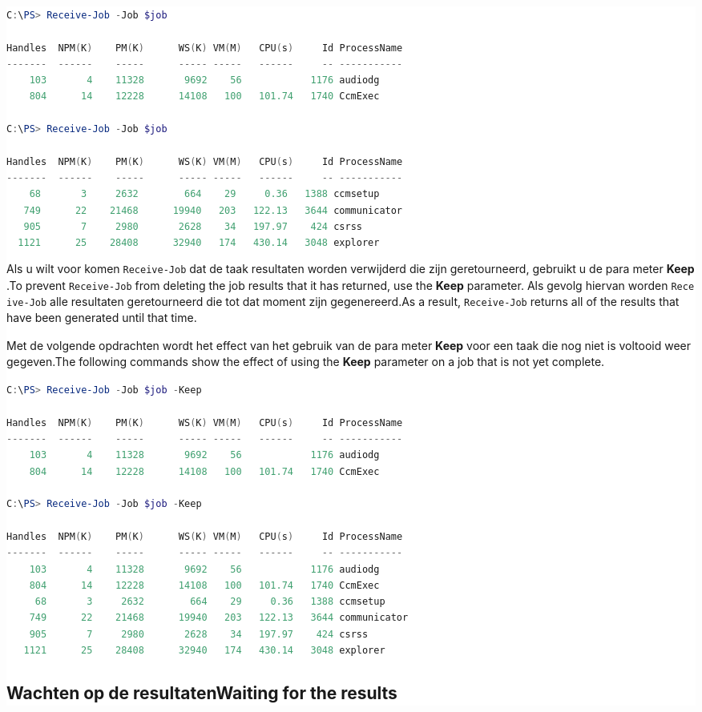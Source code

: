 ```powershell
C:\PS> Receive-Job -Job $job

Handles  NPM(K)    PM(K)      WS(K) VM(M)   CPU(s)     Id ProcessName
-------  ------    -----      ----- -----   ------     -- -----------
    103       4    11328       9692    56            1176 audiodg
    804      14    12228      14108   100   101.74   1740 CcmExec

C:\PS> Receive-Job -Job $job

Handles  NPM(K)    PM(K)      WS(K) VM(M)   CPU(s)     Id ProcessName
-------  ------    -----      ----- -----   ------     -- -----------
    68       3     2632        664    29     0.36   1388 ccmsetup
   749      22    21468      19940   203   122.13   3644 communicator
   905       7     2980       2628    34   197.97    424 csrss
  1121      25    28408      32940   174   430.14   3048 explorer
```

<span data-ttu-id="05c10-186">Als u wilt voor komen `Receive-Job` dat de taak resultaten worden verwijderd die zijn geretourneerd, gebruikt u de para meter **Keep** .</span><span class="sxs-lookup"><span data-stu-id="05c10-186">To prevent `Receive-Job` from deleting the job results that it has returned, use the **Keep** parameter.</span></span> <span data-ttu-id="05c10-187">Als gevolg hiervan worden `Receive-Job` alle resultaten geretourneerd die tot dat moment zijn gegenereerd.</span><span class="sxs-lookup"><span data-stu-id="05c10-187">As a result, `Receive-Job` returns all of the results that have been generated until that time.</span></span>

<span data-ttu-id="05c10-188">Met de volgende opdrachten wordt het effect van het gebruik van de para meter **Keep** voor een taak die nog niet is voltooid weer gegeven.</span><span class="sxs-lookup"><span data-stu-id="05c10-188">The following commands show the effect of using the **Keep** parameter on a job that is not yet complete.</span></span>

```powershell
C:\PS> Receive-Job -Job $job -Keep

Handles  NPM(K)    PM(K)      WS(K) VM(M)   CPU(s)     Id ProcessName
-------  ------    -----      ----- -----   ------     -- -----------
    103       4    11328       9692    56            1176 audiodg
    804      14    12228      14108   100   101.74   1740 CcmExec

C:\PS> Receive-Job -Job $job -Keep

Handles  NPM(K)    PM(K)      WS(K) VM(M)   CPU(s)     Id ProcessName
-------  ------    -----      ----- -----   ------     -- -----------
    103       4    11328       9692    56            1176 audiodg
    804      14    12228      14108   100   101.74   1740 CcmExec
     68       3     2632        664    29     0.36   1388 ccmsetup
    749      22    21468      19940   203   122.13   3644 communicator
    905       7     2980       2628    34   197.97    424 csrss
   1121      25    28408      32940   174   430.14   3048 explorer
```

## <a name="waiting-for-the-results"></a><span data-ttu-id="05c10-189">Wachten op de resultaten</span><span class="sxs-lookup"><span data-stu-id="05c10-189">Waiting for the results</span></span>
